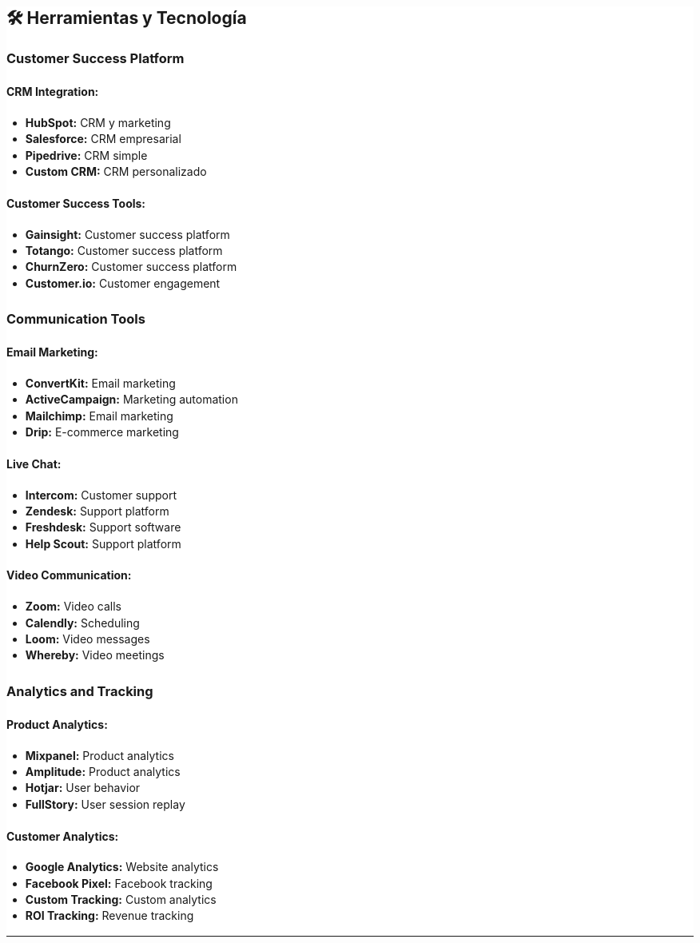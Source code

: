 ## 🛠️ Herramientas y Tecnología

### **Customer Success Platform**

#### **CRM Integration:**
- **HubSpot:** CRM y marketing
- **Salesforce:** CRM empresarial
- **Pipedrive:** CRM simple
- **Custom CRM:** CRM personalizado

#### **Customer Success Tools:**
- **Gainsight:** Customer success platform
- **Totango:** Customer success platform
- **ChurnZero:** Customer success platform
- **Customer.io:** Customer engagement

### **Communication Tools**

#### **Email Marketing:**
- **ConvertKit:** Email marketing
- **ActiveCampaign:** Marketing automation
- **Mailchimp:** Email marketing
- **Drip:** E-commerce marketing

#### **Live Chat:**
- **Intercom:** Customer support
- **Zendesk:** Support platform
- **Freshdesk:** Support software
- **Help Scout:** Support platform

#### **Video Communication:**
- **Zoom:** Video calls
- **Calendly:** Scheduling
- **Loom:** Video messages
- **Whereby:** Video meetings

### **Analytics and Tracking**

#### **Product Analytics:**
- **Mixpanel:** Product analytics
- **Amplitude:** Product analytics
- **Hotjar:** User behavior
- **FullStory:** User session replay

#### **Customer Analytics:**
- **Google Analytics:** Website analytics
- **Facebook Pixel:** Facebook tracking
- **Custom Tracking:** Custom analytics
- **ROI Tracking:** Revenue tracking

---
